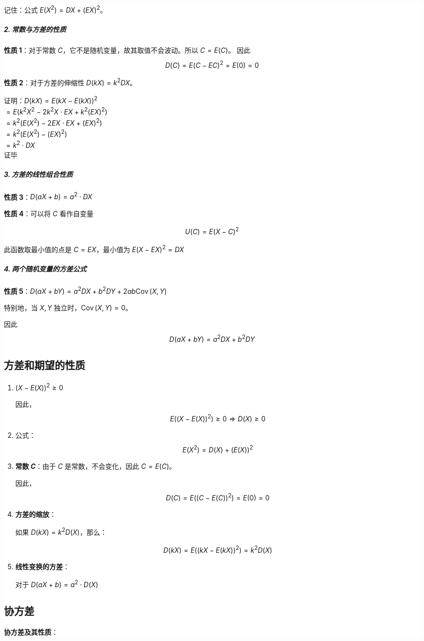 记住：公式 $E(X^2) = DX + (EX)^2$。

##### 2. 常数与方差的性质

**性质 1**：对于常数 $C$，它不是随机变量，故其取值不会波动。所以 $C = E(C)$。
因此 $$D(C) = E \left( C - EC \right)^2 = E(0) = 0$$

**性质 2**：对于方差的伸缩性 $D(kX) = k^2 DX$。

证明：$D(kX) = E \left( kX - E(kX) \right)^2$  
$= E \left( k^2 X^2 - 2k^2 X \cdot EX + k^2 (EX)^2 \right)$  
$= k^2 \left( E(X^2) - 2EX \cdot EX + (EX)^2 \right)$  
$= k^2 \left( E(X^2) - (EX)^2 \right)$  
$= k^2 \cdot DX$   
证毕


##### 3. 方差的线性组合性质

**性质 3**：$D(aX + b) = a^2 \cdot DX$

**性质 4**：可以将 $C$ 看作自变量

$$U(C) = E \left( X - C \right)^2$$

此函数取最小值的点是 $C = EX$，最小值为 $E \left( X - EX \right)^2 = DX$

##### 4. 两个随机变量的方差公式

**性质 5**：$D(aX + bY) = a^2 DX + b^2 DY + 2ab \operatorname{Cov}(X, Y)$

特别地，当 $X, Y$ 独立时，$\operatorname{Cov}(X, Y) = 0$。

因此 $$D(aX + bY) = a^2 DX + b^2 DY$$

## 方差和期望的性质

1. $\left(X - E(X)\right)^2 \geq 0$

   因此，$$ E\left((X - E(X))^2\right) \geq 0 \Rightarrow D(X) \geq 0 $$

2. 公式：$$ E(X^2) = D(X) + (E(X))^2 $$

3. **常数 $C$**：由于 $C$ 是常数，不会变化，因此 $C = E(C)$。

   因此，$$ D(C) = E\left((C - E(C))^2\right) = E(0) = 0 $$

4. **方差的缩放**：

   如果 $D(kX) = k^2 D(X)$，那么：

   $$
   D(kX) = E\left((kX - E(kX))^2\right) = k^2 D(X)
   $$

5. **线性变换的方差**：

   对于 $D(aX + b) = a^2 \cdot D(X)$
## 协方差
 **协方差及其性质**：
